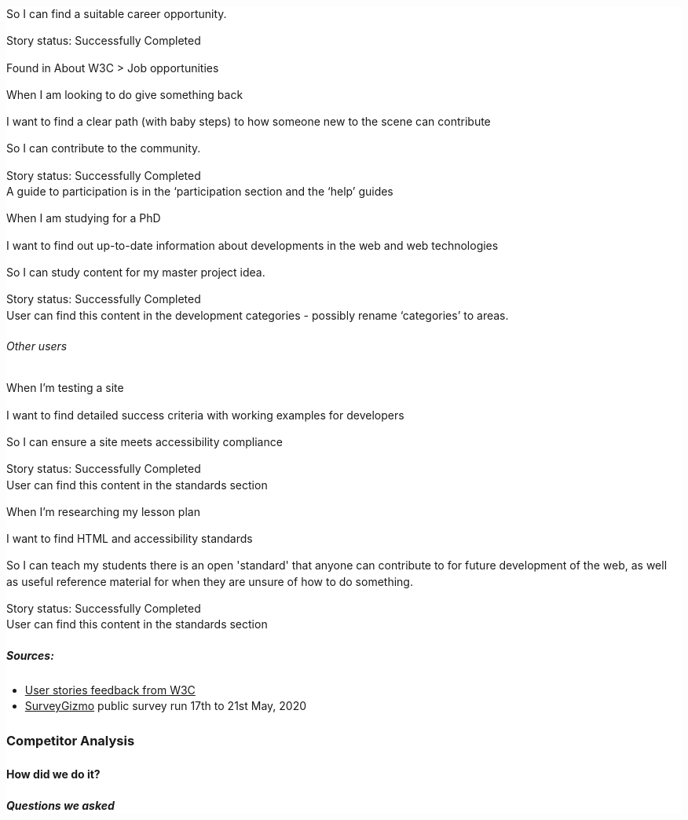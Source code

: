 So I can find a suitable career opportunity.

Story status: Successfully Completed

Found in About W3C > Job opportunities

When I am looking to do give something back

I want to find a clear path (with baby steps) to how someone new to the scene can contribute

So I can contribute to the community.

Story status: Successfully Completed \
A guide to participation is in the ‘participation section and the ‘help’ guides

When I am studying for a PhD

I want to find out up-to-date information about developments in the web and web technologies

So I can study content for my master project idea.

Story status: Successfully Completed \
User can find this content in the development categories - possibly rename ‘categories’ to areas.


###### Other users

When I’m testing a site

I want to find detailed success criteria with working examples for developers 

So I can ensure a site meets accessibility compliance

Story status: Successfully Completed \
User can find this content in the standards section

When I’m researching my lesson plan

I want to find HTML and accessibility standards

So I can teach my students there is an open 'standard' that anyone can contribute to for future development of the web, as well as useful reference material for when they are unsure of how to do something.

Story status: Successfully Completed \
User can find this content in the standards section


##### Sources:



*   [User stories feedback from W3C](https://www.w3.org/wiki/2020_website_redesign/users)
*   [SurveyGizmo](https://www.surveygizmo.com/) public survey run 17th to 21st May, 2020


### Competitor Analysis


#### How did we do it?


##### Questions we asked
